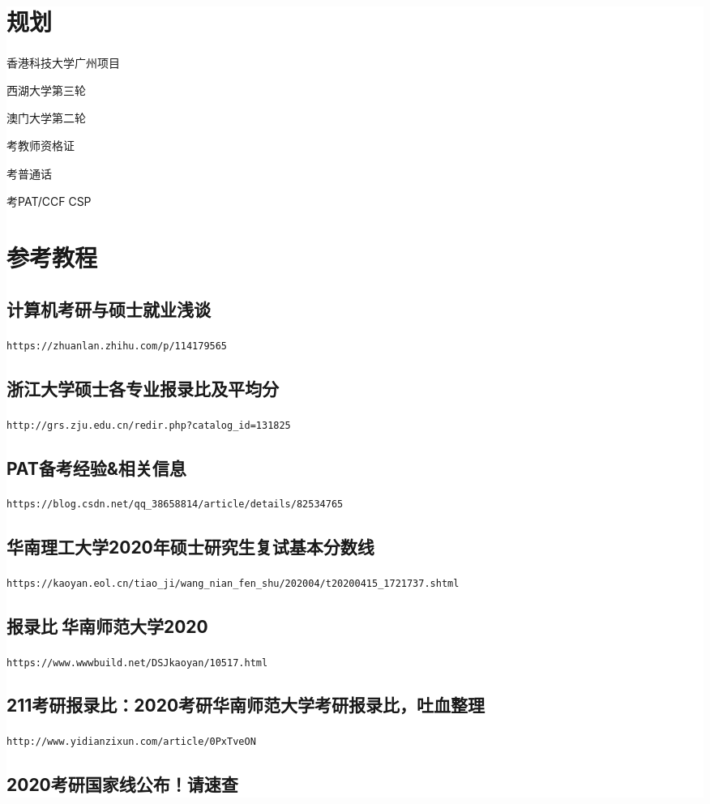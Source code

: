 # 规划

香港科技大学广州项目

西湖大学第三轮

澳门大学第二轮

考教师资格证

考普通话

考PAT/CCF CSP

# 参考教程

## 计算机考研与硕士就业浅谈

```
https://zhuanlan.zhihu.com/p/114179565
```

## 浙江大学硕士各专业报录比及平均分

```
http://grs.zju.edu.cn/redir.php?catalog_id=131825
```

## PAT备考经验&相关信息

```
https://blog.csdn.net/qq_38658814/article/details/82534765
```

## 华南理工大学2020年硕士研究生复试基本分数线

```
https://kaoyan.eol.cn/tiao_ji/wang_nian_fen_shu/202004/t20200415_1721737.shtml
```

## 报录比 华南师范大学2020

```
https://www.wwwbuild.net/DSJkaoyan/10517.html
```

## 211考研报录比：2020考研华南师范大学考研报录比，吐血整理

```
http://www.yidianzixun.com/article/0PxTveON
```

## 2020考研国家线公布！请速查
